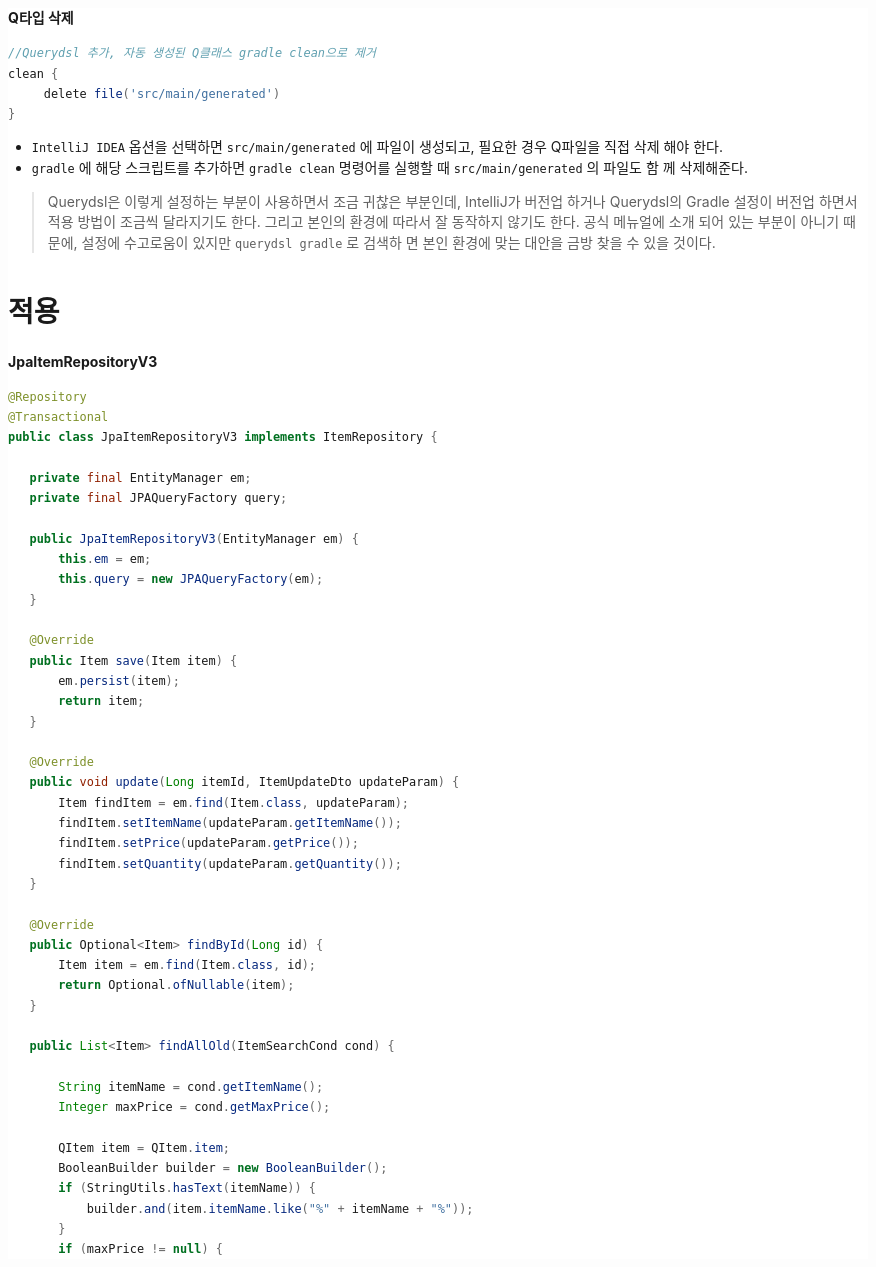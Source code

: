 **Q타입 삭제** 
```groovy
//Querydsl 추가, 자동 생성된 Q클래스 gradle clean으로 제거
clean {
     delete file('src/main/generated')
}
```

- `IntelliJ IDEA` 옵션을 선택하면 `src/main/generated` 에 파일이 생성되고, 필요한 경우 Q파일을 직접 삭제 해야 한다.
- `gradle` 에 해당 스크립트를 추가하면 `gradle clean` 명령어를 실행할 때 `src/main/generated` 의 파일도 함 께 삭제해준다.
 
 
 >Querydsl은 이렇게 설정하는 부분이 사용하면서 조금 귀찮은 부분인데, IntelliJ가 버전업 하거나 Querydsl의 Gradle 설정이 버전업 하면서 적용 방법이 조금씩 달라지기도 한다. 그리고 본인의 환경에 따라서 잘 동작하지 않기도
한다. 공식 메뉴얼에 소개 되어 있는 부분이 아니기 때문에, 설정에 수고로움이 있지만 `querydsl gradle` 로 검색하 면 본인 환경에 맞는 대안을 금방 찾을 수 있을 것이다.


 # 적용
 
 **JpaItemRepositoryV3**
 
 ```java
@Repository
@Transactional
public class JpaItemRepositoryV3 implements ItemRepository {

    private final EntityManager em;
    private final JPAQueryFactory query;

    public JpaItemRepositoryV3(EntityManager em) {
        this.em = em;
        this.query = new JPAQueryFactory(em);
    }

    @Override
    public Item save(Item item) {
        em.persist(item);
        return item;
    }

    @Override
    public void update(Long itemId, ItemUpdateDto updateParam) {
        Item findItem = em.find(Item.class, updateParam);
        findItem.setItemName(updateParam.getItemName());
        findItem.setPrice(updateParam.getPrice());
        findItem.setQuantity(updateParam.getQuantity());
    }

    @Override
    public Optional<Item> findById(Long id) {
        Item item = em.find(Item.class, id);
        return Optional.ofNullable(item);
    }

    public List<Item> findAllOld(ItemSearchCond cond) {

        String itemName = cond.getItemName();
        Integer maxPrice = cond.getMaxPrice();

        QItem item = QItem.item;
        BooleanBuilder builder = new BooleanBuilder();
        if (StringUtils.hasText(itemName)) {
            builder.and(item.itemName.like("%" + itemName + "%"));
        }
        if (maxPrice != null) {
 ```